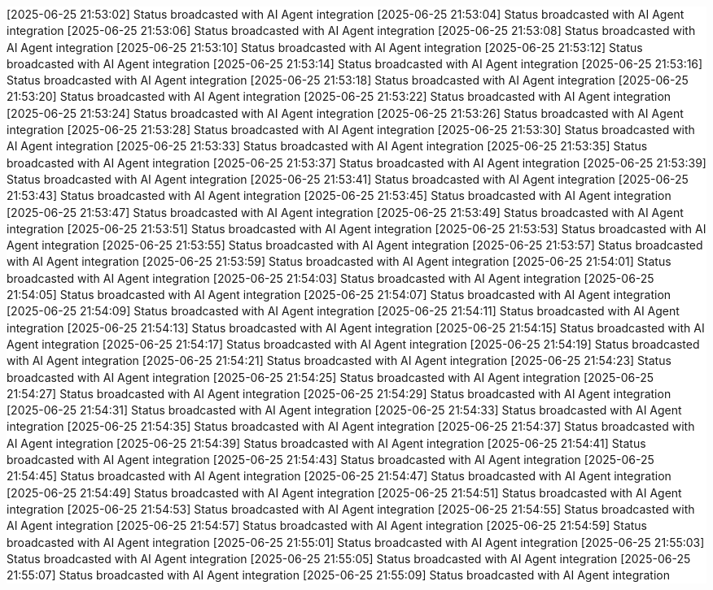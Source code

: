 [2025-06-25 21:53:02] Status broadcasted with AI Agent integration
[2025-06-25 21:53:04] Status broadcasted with AI Agent integration
[2025-06-25 21:53:06] Status broadcasted with AI Agent integration
[2025-06-25 21:53:08] Status broadcasted with AI Agent integration
[2025-06-25 21:53:10] Status broadcasted with AI Agent integration
[2025-06-25 21:53:12] Status broadcasted with AI Agent integration
[2025-06-25 21:53:14] Status broadcasted with AI Agent integration
[2025-06-25 21:53:16] Status broadcasted with AI Agent integration
[2025-06-25 21:53:18] Status broadcasted with AI Agent integration
[2025-06-25 21:53:20] Status broadcasted with AI Agent integration
[2025-06-25 21:53:22] Status broadcasted with AI Agent integration
[2025-06-25 21:53:24] Status broadcasted with AI Agent integration
[2025-06-25 21:53:26] Status broadcasted with AI Agent integration
[2025-06-25 21:53:28] Status broadcasted with AI Agent integration
[2025-06-25 21:53:30] Status broadcasted with AI Agent integration
[2025-06-25 21:53:33] Status broadcasted with AI Agent integration
[2025-06-25 21:53:35] Status broadcasted with AI Agent integration
[2025-06-25 21:53:37] Status broadcasted with AI Agent integration
[2025-06-25 21:53:39] Status broadcasted with AI Agent integration
[2025-06-25 21:53:41] Status broadcasted with AI Agent integration
[2025-06-25 21:53:43] Status broadcasted with AI Agent integration
[2025-06-25 21:53:45] Status broadcasted with AI Agent integration
[2025-06-25 21:53:47] Status broadcasted with AI Agent integration
[2025-06-25 21:53:49] Status broadcasted with AI Agent integration
[2025-06-25 21:53:51] Status broadcasted with AI Agent integration
[2025-06-25 21:53:53] Status broadcasted with AI Agent integration
[2025-06-25 21:53:55] Status broadcasted with AI Agent integration
[2025-06-25 21:53:57] Status broadcasted with AI Agent integration
[2025-06-25 21:53:59] Status broadcasted with AI Agent integration
[2025-06-25 21:54:01] Status broadcasted with AI Agent integration
[2025-06-25 21:54:03] Status broadcasted with AI Agent integration
[2025-06-25 21:54:05] Status broadcasted with AI Agent integration
[2025-06-25 21:54:07] Status broadcasted with AI Agent integration
[2025-06-25 21:54:09] Status broadcasted with AI Agent integration
[2025-06-25 21:54:11] Status broadcasted with AI Agent integration
[2025-06-25 21:54:13] Status broadcasted with AI Agent integration
[2025-06-25 21:54:15] Status broadcasted with AI Agent integration
[2025-06-25 21:54:17] Status broadcasted with AI Agent integration
[2025-06-25 21:54:19] Status broadcasted with AI Agent integration
[2025-06-25 21:54:21] Status broadcasted with AI Agent integration
[2025-06-25 21:54:23] Status broadcasted with AI Agent integration
[2025-06-25 21:54:25] Status broadcasted with AI Agent integration
[2025-06-25 21:54:27] Status broadcasted with AI Agent integration
[2025-06-25 21:54:29] Status broadcasted with AI Agent integration
[2025-06-25 21:54:31] Status broadcasted with AI Agent integration
[2025-06-25 21:54:33] Status broadcasted with AI Agent integration
[2025-06-25 21:54:35] Status broadcasted with AI Agent integration
[2025-06-25 21:54:37] Status broadcasted with AI Agent integration
[2025-06-25 21:54:39] Status broadcasted with AI Agent integration
[2025-06-25 21:54:41] Status broadcasted with AI Agent integration
[2025-06-25 21:54:43] Status broadcasted with AI Agent integration
[2025-06-25 21:54:45] Status broadcasted with AI Agent integration
[2025-06-25 21:54:47] Status broadcasted with AI Agent integration
[2025-06-25 21:54:49] Status broadcasted with AI Agent integration
[2025-06-25 21:54:51] Status broadcasted with AI Agent integration
[2025-06-25 21:54:53] Status broadcasted with AI Agent integration
[2025-06-25 21:54:55] Status broadcasted with AI Agent integration
[2025-06-25 21:54:57] Status broadcasted with AI Agent integration
[2025-06-25 21:54:59] Status broadcasted with AI Agent integration
[2025-06-25 21:55:01] Status broadcasted with AI Agent integration
[2025-06-25 21:55:03] Status broadcasted with AI Agent integration
[2025-06-25 21:55:05] Status broadcasted with AI Agent integration
[2025-06-25 21:55:07] Status broadcasted with AI Agent integration
[2025-06-25 21:55:09] Status broadcasted with AI Agent integration